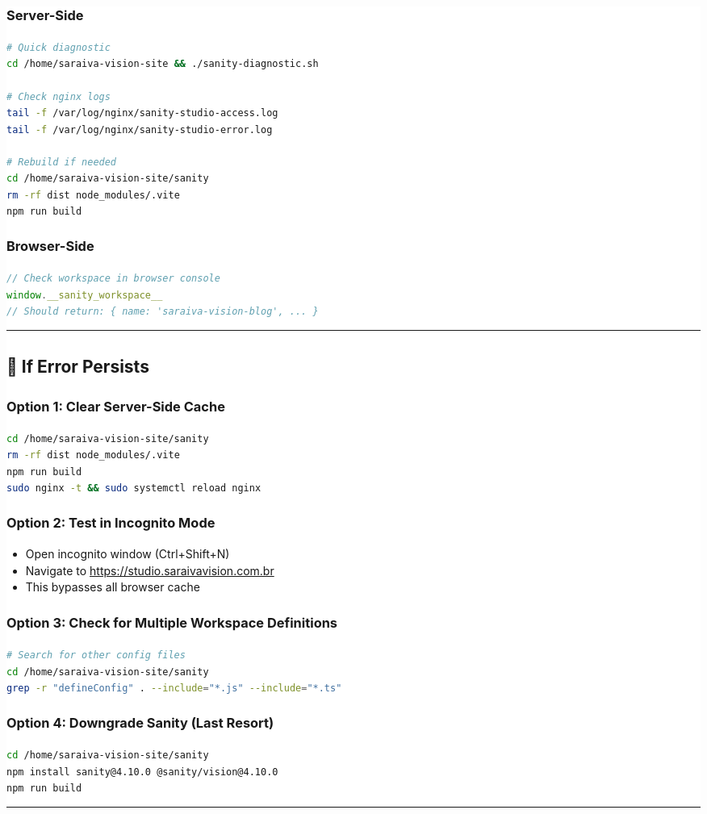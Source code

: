 ### Server-Side
```bash
# Quick diagnostic
cd /home/saraiva-vision-site && ./sanity-diagnostic.sh

# Check nginx logs
tail -f /var/log/nginx/sanity-studio-access.log
tail -f /var/log/nginx/sanity-studio-error.log

# Rebuild if needed
cd /home/saraiva-vision-site/sanity
rm -rf dist node_modules/.vite
npm run build
```

### Browser-Side
```javascript
// Check workspace in browser console
window.__sanity_workspace__
// Should return: { name: 'saraiva-vision-blog', ... }
```

---

## 🚨 If Error Persists

### Option 1: Clear Server-Side Cache
```bash
cd /home/saraiva-vision-site/sanity
rm -rf dist node_modules/.vite
npm run build
sudo nginx -t && sudo systemctl reload nginx
```

### Option 2: Test in Incognito Mode
- Open incognito window (Ctrl+Shift+N)
- Navigate to https://studio.saraivavision.com.br
- This bypasses all browser cache

### Option 3: Check for Multiple Workspace Definitions
```bash
# Search for other config files
cd /home/saraiva-vision-site/sanity
grep -r "defineConfig" . --include="*.js" --include="*.ts"
```

### Option 4: Downgrade Sanity (Last Resort)
```bash
cd /home/saraiva-vision-site/sanity
npm install sanity@4.10.0 @sanity/vision@4.10.0
npm run build
```

---